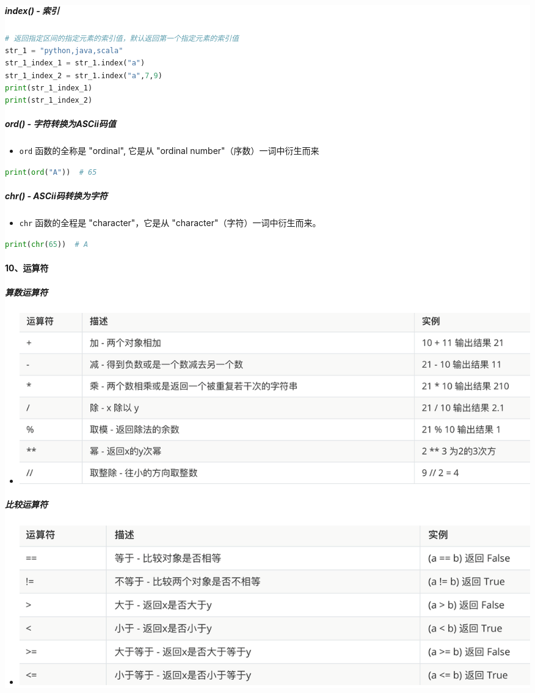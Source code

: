 ##### index() - 索引

```python
# 返回指定区间的指定元素的索引值，默认返回第一个指定元素的索引值
str_1 = "python,java,scala"
str_1_index_1 = str_1.index("a")
str_1_index_2 = str_1.index("a",7,9)
print(str_1_index_1)
print(str_1_index_2)
```

##### ord() - 字符转换为ASCii码值

- `ord` 函数的全称是 "ordinal", 它是从 "ordinal number"（序数）一词中衍生而来

```python
print(ord("A"))  # 65
```

##### chr() - ASCii码转换为字符

- `chr` 函数的全程是 "character"，它是从 "character"（字符）一词中衍生而来。

```python
print(chr(65))  # A
```

#### 10、运算符

##### 算数运算符

- ![python笔记/image-20230713201620205.png](python笔记/image-20230713201620205.png)

##### 比较运算符

- ![](python笔记/image-20230713201653705.png)
